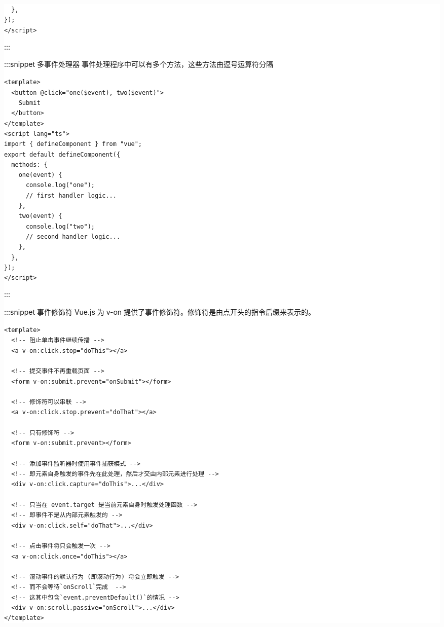 ```vue
  },
});
</script>
```

:::

:::snippet 多事件处理器 事件处理程序中可以有多个方法，这些方法由逗号运算符分隔

```vue
<template>
  <button @click="one($event), two($event)">
    Submit
  </button>
</template>
<script lang="ts">
import { defineComponent } from "vue";
export default defineComponent({
  methods: {
    one(event) {
      console.log("one");
      // first handler logic...
    },
    two(event) {
      console.log("two");
      // second handler logic...
    },
  },
});
</script>
```

:::

:::snippet 事件修饰符 Vue.js 为 v-on 提供了事件修饰符。修饰符是由点开头的指令后缀来表示的。

```vue
<template>
  <!-- 阻止单击事件继续传播 -->
  <a v-on:click.stop="doThis"></a>

  <!-- 提交事件不再重载页面 -->
  <form v-on:submit.prevent="onSubmit"></form>

  <!-- 修饰符可以串联 -->
  <a v-on:click.stop.prevent="doThat"></a>

  <!-- 只有修饰符 -->
  <form v-on:submit.prevent></form>

  <!-- 添加事件监听器时使用事件捕获模式 -->
  <!-- 即元素自身触发的事件先在此处理，然后才交由内部元素进行处理 -->
  <div v-on:click.capture="doThis">...</div>

  <!-- 只当在 event.target 是当前元素自身时触发处理函数 -->
  <!-- 即事件不是从内部元素触发的 -->
  <div v-on:click.self="doThat">...</div>

  <!-- 点击事件将只会触发一次 -->
  <a v-on:click.once="doThis"></a>

  <!-- 滚动事件的默认行为 (即滚动行为) 将会立即触发 -->
  <!-- 而不会等待`onScroll`完成  -->
  <!-- 这其中包含`event.preventDefault()`的情况 -->
  <div v-on:scroll.passive="onScroll">...</div>
</template>
```
